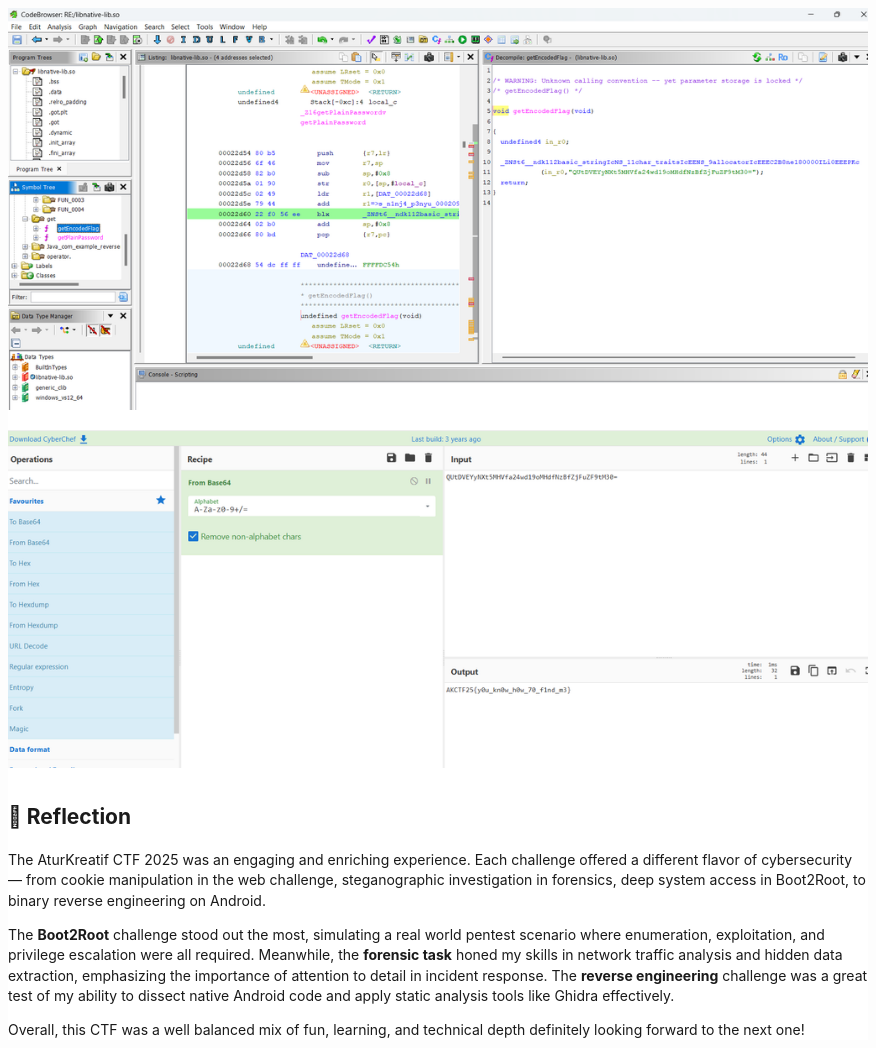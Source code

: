 ![vm](assets/writeups/AKCTF/HAS3.png)

![vm](assets/writeups/AKCTF/HAS4.png)

## 🧠 Reflection

The AturKreatif CTF 2025 was an engaging and enriching experience. Each challenge offered a different flavor of cybersecurity — from cookie manipulation in the web challenge, steganographic investigation in forensics, deep system access in Boot2Root, to binary reverse engineering on Android.

The **Boot2Root** challenge stood out the most, simulating a real world pentest scenario where enumeration, exploitation, and privilege escalation were all required. Meanwhile, the **forensic task** honed my skills in network traffic analysis and hidden data extraction, emphasizing the importance of attention to detail in incident response. The **reverse engineering** challenge was a great test of my ability to dissect native Android code and apply static analysis tools like Ghidra effectively.

Overall, this CTF was a well balanced mix of fun, learning, and technical depth definitely looking forward to the next one!













